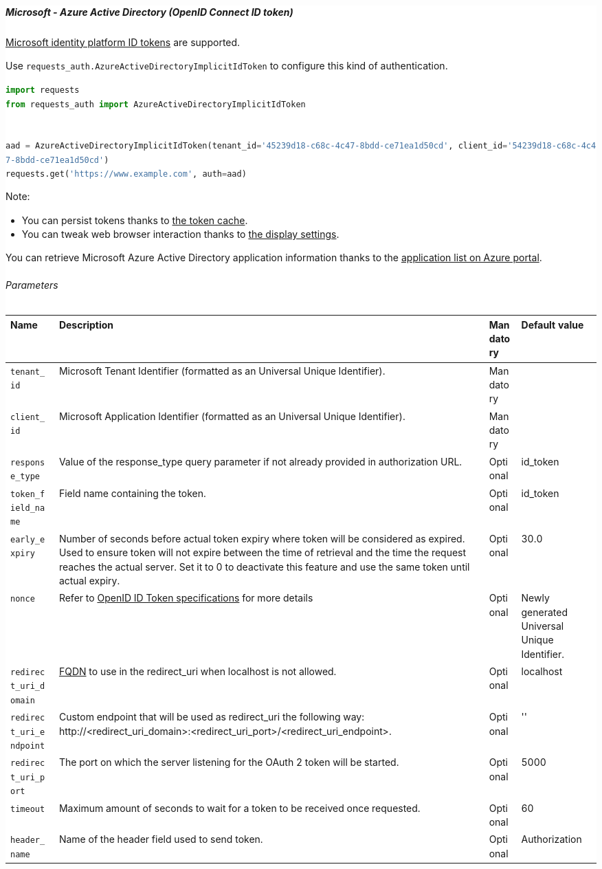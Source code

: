 ##### Microsoft - Azure Active Directory (OpenID Connect ID token)

[Microsoft identity platform ID tokens](https://docs.microsoft.com/en-us/azure/active-directory/develop/id-tokens) are supported.

Use `requests_auth.AzureActiveDirectoryImplicitIdToken` to configure this kind of authentication.

```python
import requests
from requests_auth import AzureActiveDirectoryImplicitIdToken


aad = AzureActiveDirectoryImplicitIdToken(tenant_id='45239d18-c68c-4c47-8bdd-ce71ea1d50cd', client_id='54239d18-c68c-4c47-8bdd-ce71ea1d50cd')
requests.get('https://www.example.com', auth=aad)
```

Note:
* You can persist tokens thanks to [the token cache](#managing-token-cache).
* You can tweak web browser interaction thanks to [the display settings](#managing-the-web-browser).

You can retrieve Microsoft Azure Active Directory application information thanks to the [application list on Azure portal](https://portal.azure.com/#blade/Microsoft_AAD_IAM/StartboardApplicationsMenuBlade/AllApps/menuId/).

###### Parameters

| Name                    | Description                                                                                                                                                                                                                                                                                       | Mandatory | Default value                                |
|:------------------------|:--------------------------------------------------------------------------------------------------------------------------------------------------------------------------------------------------------------------------------------------------------------------------------------------------|:----------|:---------------------------------------------|
| `tenant_id`             | Microsoft Tenant Identifier (formatted as an Universal Unique Identifier).                                                                                                                                                                                                                        | Mandatory |                                              |
| `client_id`             | Microsoft Application Identifier (formatted as an Universal Unique Identifier).                                                                                                                                                                                                                   | Mandatory |                                              |
| `response_type`         | Value of the response_type query parameter if not already provided in authorization URL.                                                                                                                                                                                                          | Optional  | id_token                                     |
| `token_field_name`      | Field name containing the token.                                                                                                                                                                                                                                                                  | Optional  | id_token                                     |
| `early_expiry`          | Number of seconds before actual token expiry where token will be considered as expired. Used to ensure token will not expire between the time of retrieval and the time the request reaches the actual server. Set it to 0 to deactivate this feature and use the same token until actual expiry. | Optional  | 30.0                                         |
| `nonce`                 | Refer to [OpenID ID Token specifications][3] for more details                                                                                                                                                                                                                                     | Optional  | Newly generated Universal Unique Identifier. |
| `redirect_uri_domain`   | [FQDN](https://en.wikipedia.org/wiki/Fully_qualified_domain_name) to use in the redirect_uri when localhost is not allowed.                                                                                                                                                                       | Optional  | localhost                                    |
| `redirect_uri_endpoint` | Custom endpoint that will be used as redirect_uri the following way: http://<redirect_uri_domain>:<redirect_uri_port>/<redirect_uri_endpoint>.                                                                                                                                                    | Optional  | ''                                           |
| `redirect_uri_port`     | The port on which the server listening for the OAuth 2 token will be started.                                                                                                                                                                                                                     | Optional  | 5000                                         |
| `timeout`               | Maximum amount of seconds to wait for a token to be received once requested.                                                                                                                                                                                                                      | Optional  | 60                                           |
| `header_name`           | Name of the header field used to send token.                                                                                                                                                                                                                                                      | Optional  | Authorization                                |

[1]: https://pypi.python.org/pypi/requests "requests module"
[2]: https://2.python-requests.org/en/master/user/authentication/ "authentication parameter on requests module"
[3]: https://openid.net/specs/openid-connect-core-1_0.html#IDToken "OpenID ID Token specifications"
[4]: https://pypi.python.org/pypi/requests-negotiate-sspi "requests-negotiate-sspi module"
[5]: https://pypi.python.org/pypi/requests_ntlm "requests_ntlm module"
[6]: https://docs.pytest.org/en/latest/ "pytest module"